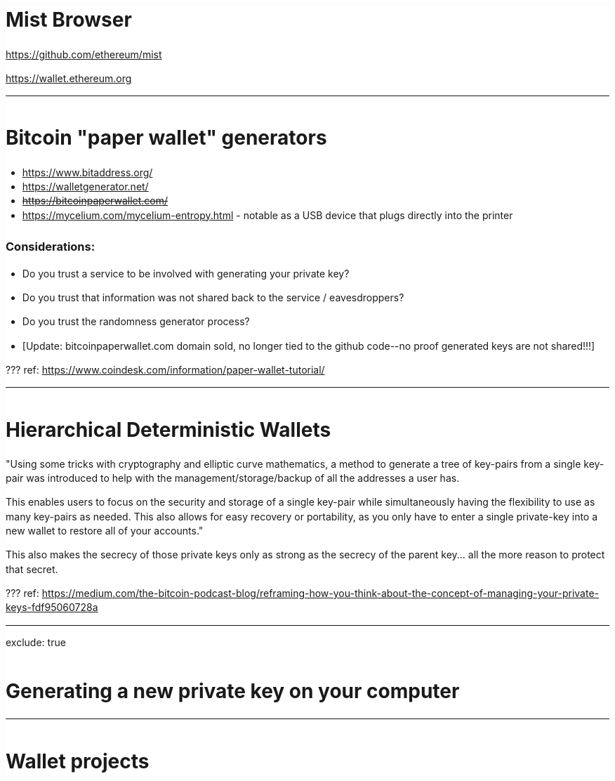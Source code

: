 # Mist Browser

https://github.com/ethereum/mist

https://wallet.ethereum.org

---
# Bitcoin "paper wallet" generators

* https://www.bitaddress.org/
* https://walletgenerator.net/
* <strike>https://bitcoinpaperwallet.com/</strike>
* https://mycelium.com/mycelium-entropy.html - notable as a USB device that plugs directly into the printer

### Considerations:
* Do you trust a service to be involved with generating your private key?
* Do you trust that information was not shared back to the service / eavesdroppers?
* Do you trust the randomness generator process?

* \[Update: bitcoinpaperwallet.com domain sold, no longer tied to the github code--no proof generated keys are not shared!!!\]

???
ref: https://www.coindesk.com/information/paper-wallet-tutorial/

---
# Hierarchical Deterministic Wallets

"Using some tricks with cryptography and elliptic curve mathematics, a method to generate a tree of key-pairs from a single key-pair was introduced to help with the management/storage/backup of all the addresses a user has.

This enables users to focus on the security and storage of a single key-pair while simultaneously having the flexibility to use as many key-pairs as needed. This also allows for easy recovery or portability, as you only have to enter a single private-key into a new wallet to restore all of your accounts."

This also makes the secrecy of those private keys only as strong as the secrecy of the parent key... all the more reason to protect that secret.

???
ref: https://medium.com/the-bitcoin-podcast-blog/reframing-how-you-think-about-the-concept-of-managing-your-private-keys-fdf95060728a

---
exclude: true
# Generating a new private key on your computer

---
# Wallet projects
